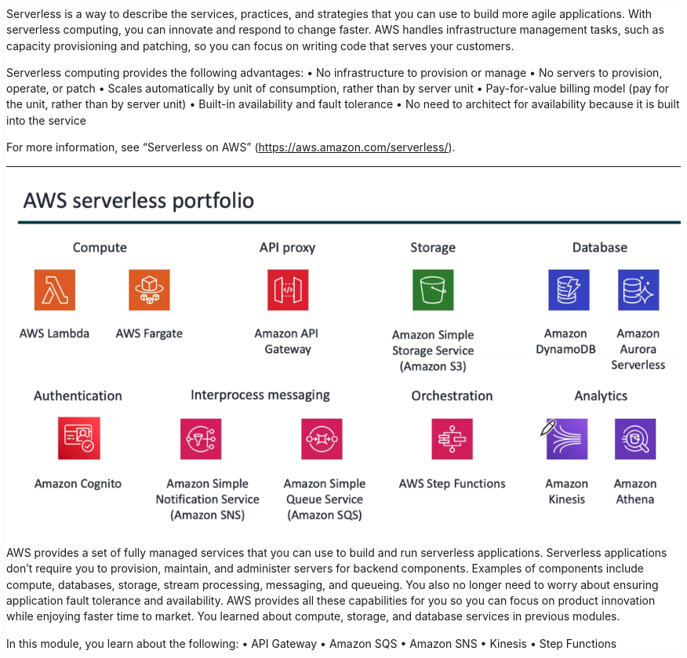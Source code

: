 Serverless is a way to describe the services, practices, and strategies that you can use to build more agile applications. With serverless computing, you can innovate and respond to change faster. AWS handles infrastructure management tasks, such as capacity provisioning and patching, so you can focus on writing code that serves your customers.

Serverless computing provides the following advantages:
• No infrastructure to provision or manage 
• No servers to provision, operate, or patch 
• Scales automatically by unit of consumption, rather than by server unit 
• Pay-for-value billing model (pay for the unit, rather than by server unit) 
• Built-in availability and fault tolerance 
• No need to architect for availability because it is built into the service

For more information, see “Serverless on AWS” (https://aws.amazon.com/serverless/).


---


![](image/Pasted%20image%2020231004090833.png)


AWS provides a set of fully managed services that you can use to build and run serverless applications. Serverless applications don’t require you to provision, maintain, and administer servers for backend components. Examples of components include compute, databases, storage, stream processing, messaging, and queueing. You also no longer need to worry about ensuring application fault tolerance and availability. AWS provides all these capabilities for you so you can focus on product innovation while enjoying faster time to market.
You learned about compute, storage, and database services in previous modules. 

In this module, you learn about the following: • API Gateway • Amazon SQS • Amazon SNS • Kinesis • Step Functions
